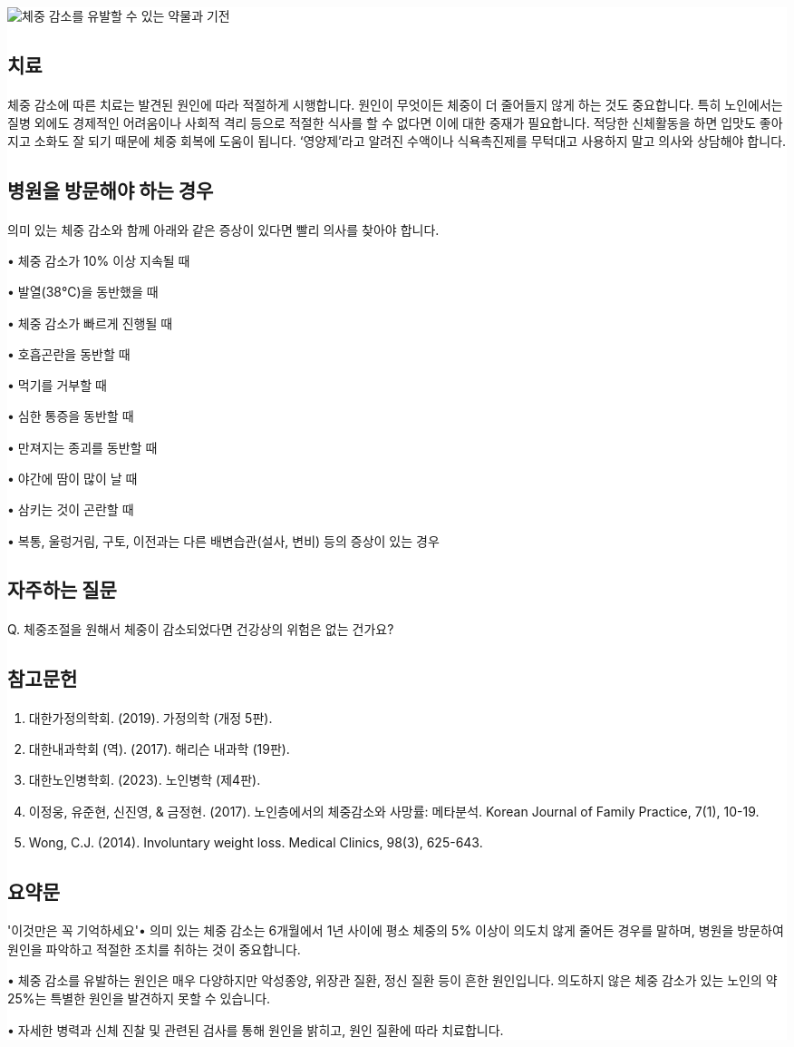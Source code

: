 ![체중 감소를 유발할 수 있는 약물과 기전](https://chs.kdca.go.kr/cscdnhfile/health/healthNewDown/healthInfoFileDown.do?SEQ=17e8a6fc7304)

## 치료

체중 감소에 따른 치료는 발견된 원인에 따라 적절하게 시행합니다. 원인이 무엇이든 체중이 더 줄어들지 않게 하는 것도 중요합니다. 특히 노인에서는 질병 외에도 경제적인 어려움이나 사회적 격리 등으로 적절한 식사를 할 수 없다면 이에 대한 중재가 필요합니다. 적당한 신체활동을 하면 입맛도 좋아지고 소화도 잘 되기 때문에 체중 회복에 도움이 됩니다. ‘영양제’라고 알려진 수액이나 식욕촉진제를 무턱대고 사용하지 말고 의사와 상담해야 합니다.

## 병원을 방문해야 하는 경우

의미 있는 체중 감소와 함께 아래와 같은 증상이 있다면 빨리 의사를 찾아야 합니다.

• 체중 감소가 10% 이상 지속될 때

• 발열(38℃)을 동반했을 때

• 체중 감소가 빠르게 진행될 때

• 호흡곤란을 동반할 때

• 먹기를 거부할 때

• 심한 통증을 동반할 때

• 만져지는 종괴를 동반할 때

• 야간에 땀이 많이 날 때

• 삼키는 것이 곤란할 때

• 복통, 울렁거림, 구토, 이전과는 다른 배변습관(설사, 변비) 등의 증상이 있는 경우

## 자주하는 질문

Q. 체중조절을 원해서 체중이 감소되었다면 건강상의 위험은 없는 건가요?

## 참고문헌

1. 대한가정의학회. (2019). 가정의학 (개정 5판).

2. 대한내과학회 (역). (2017). 해리슨 내과학 (19판).

3. 대한노인병학회. (2023). 노인병학 (제4판).

4. 이정웅, 유준현, 신진영, & 금정현. (2017). 노인층에서의 체중감소와 사망률: 메타분석. Korean Journal of Family Practice, 7(1), 10-19.

5. Wong, C.J. (2014). Involuntary weight loss. Medical Clinics, 98(3), 625-643.

## 요약문

'이것만은 꼭 기억하세요'• 의미 있는 체중 감소는 6개월에서 1년 사이에 평소 체중의 5% 이상이 의도치 않게 줄어든 경우를 말하며, 병원을 방문하여 원인을 파악하고 적절한 조치를 취하는 것이 중요합니다.

• 체중 감소를 유발하는 원인은 매우 다양하지만 악성종양, 위장관 질환, 정신 질환 등이 흔한 원인입니다. 의도하지 않은 체중 감소가 있는 노인의 약 25%는 특별한 원인을 발견하지 못할 수 있습니다.

• 자세한 병력과 신체 진찰 및 관련된 검사를 통해 원인을 밝히고, 원인 질환에 따라 치료합니다.

